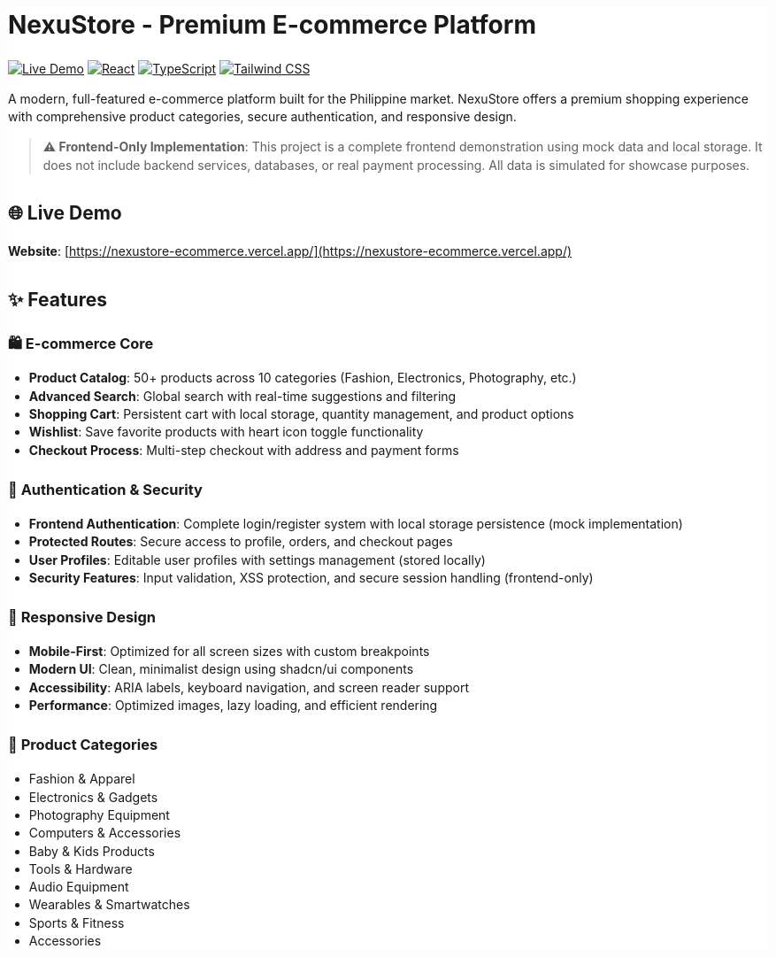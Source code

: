 # NexuStore - Premium E-commerce Platform

[![Live Demo](https://img.shields.io/badge/Live%20Demo-nexustore--phi.vercel.app-blue)](https://nexustore-phi.vercel.app/)
[![React](https://img.shields.io/badge/React-18.3.3-blue)](https://reactjs.org/)
[![TypeScript](https://img.shields.io/badge/TypeScript-5.5.3-blue)](https://www.typescriptlang.org/)
[![Tailwind CSS](https://img.shields.io/badge/Tailwind%20CSS-3.4.11-blue)](https://tailwindcss.com/)

A modern, full-featured e-commerce platform built for the Philippine market. NexuStore offers a premium shopping experience with comprehensive product categories, secure authentication, and responsive design.

> **⚠️ Frontend-Only Implementation**: This project is a complete frontend demonstration using mock data and local storage. It does not include backend services, databases, or real payment processing. All data is simulated for showcase purposes.

## 🌐 Live Demo

**Website**: [https://nexustore-ecommerce.vercel.app/](https://nexustore-ecommerce.vercel.app/)

## ✨ Features

### 🛍️ **E-commerce Core**
- **Product Catalog**: 50+ products across 10 categories (Fashion, Electronics, Photography, etc.)
- **Advanced Search**: Global search with real-time suggestions and filtering
- **Shopping Cart**: Persistent cart with local storage, quantity management, and product options
- **Wishlist**: Save favorite products with heart icon toggle functionality
- **Checkout Process**: Multi-step checkout with address and payment forms

### 🔐 **Authentication & Security**
- **Frontend Authentication**: Complete login/register system with local storage persistence (mock implementation)
- **Protected Routes**: Secure access to profile, orders, and checkout pages
- **User Profiles**: Editable user profiles with settings management (stored locally)
- **Security Features**: Input validation, XSS protection, and secure session handling (frontend-only)

### 📱 **Responsive Design**
- **Mobile-First**: Optimized for all screen sizes with custom breakpoints
- **Modern UI**: Clean, minimalist design using shadcn/ui components
- **Accessibility**: ARIA labels, keyboard navigation, and screen reader support
- **Performance**: Optimized images, lazy loading, and efficient rendering

### 🏪 **Product Categories**
- Fashion & Apparel
- Electronics & Gadgets
- Photography Equipment
- Computers & Accessories
- Baby & Kids Products
- Tools & Hardware
- Audio Equipment
- Wearables & Smartwatches
- Sports & Fitness
- Accessories
